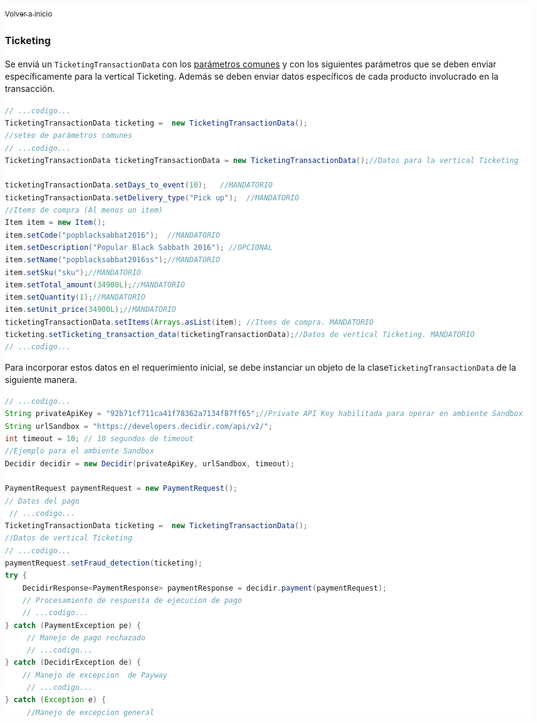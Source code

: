[<sub>Volver a inicio</sub>](#inicio)

<a name="ticketing"></a>

### Ticketing

Se enviá un `TicketingTransactionData` con los [parámetros comunes](#parametros-comunes) y con los siguientes parámetros que se deben enviar específicamente para la vertical Ticketing. Además se deben enviar datos específicos de cada producto involucrado en la transacción.

```java
// ...codigo...
TicketingTransactionData ticketing =  new TicketingTransactionData();
//seteo de parámetros comunes
// ...codigo...
TicketingTransactionData ticketingTransactionData = new TicketingTransactionData();//Datos para la vertical Ticketing

ticketingTransactionData.setDays_to_event(10);   //MANDATORIO
ticketingTransactionData.setDelivery_type("Pick up");  //MANDATORIO
//Items de compra (Al menos un item)
Item item = new Item();
item.setCode("popblacksabbat2016");  //MANDATORIO
item.setDescription("Popular Black Sabbath 2016"); //OPCIONAL
item.setName("popblacksabbat2016ss");//MANDATORIO
item.setSku("sku");//MANDATORIO
item.setTotal_amount(34900L);//MANDATORIO
item.setQuantity(1);//MANDATORIO
item.setUnit_price(34900L);//MANDATORIO
ticketingTransactionData.setItems(Arrays.asList(item); //Items de compra. MANDATORIO
ticketing.setTicketing_transaction_data(ticketingTransactionData);//Datos de vertical Ticketing. MANDATORIO
// ...codigo...
```

Para incorporar estos datos en el requerimiento inicial, se debe instanciar un objeto de la clase`TicketingTransactionData`  de la siguiente manera.

```java
// ...codigo...
String privateApiKey = "92b71cf711ca41f78362a7134f87ff65";//Private API Key habilitada para operar en ambiente Sandbox
String urlSandbox = "https://developers.decidir.com/api/v2/";
int timeout = 10; // 10 segundos de timeout
//Ejemplo para el ambiente Sandbox
Decidir decidir = new Decidir(privateApiKey, urlSandbox, timeout);

PaymentRequest paymentRequest = new PaymentRequest();
// Datos del pago
 // ...codigo...
TicketingTransactionData ticketing =  new TicketingTransactionData();
//Datos de vertical Ticketing
// ...codigo...
paymentRequest.setFraud_detection(ticketing);
try {
	DecidirResponse<PaymentResponse> paymentResponse = decidir.payment(paymentRequest);
	// Procesamiento de respuesta de ejecucion de pago
	// ...codigo...
} catch (PaymentException pe) {
	 // Manejo de pago rechazado
	 // ...codigo...
} catch (DecidirException de) {
	// Manejo de excepcion  de Payway
	 // ...codigo...
} catch (Exception e) {
	 //Manejo de excepcion general
```